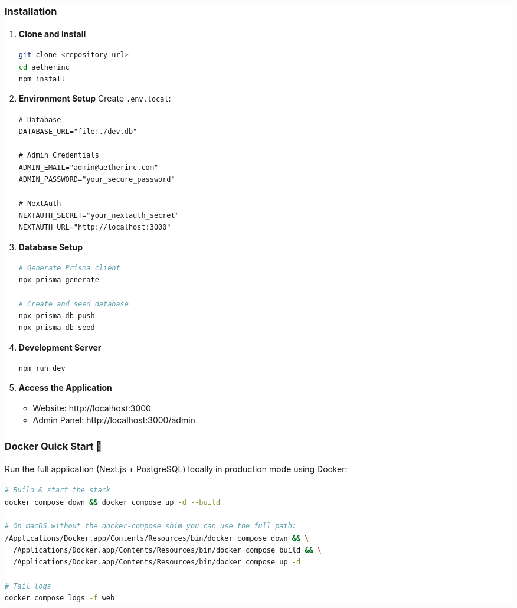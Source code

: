 ### Installation

1. **Clone and Install**
   ```bash
   git clone <repository-url>
   cd aetherinc
   npm install
   ```

2. **Environment Setup**
   Create `.env.local`:
   ```env
   # Database
   DATABASE_URL="file:./dev.db"
   
   # Admin Credentials
   ADMIN_EMAIL="admin@aetherinc.com"
   ADMIN_PASSWORD="your_secure_password"
   
   # NextAuth
   NEXTAUTH_SECRET="your_nextauth_secret"
   NEXTAUTH_URL="http://localhost:3000"
   ```

3. **Database Setup**
   ```bash
   # Generate Prisma client
   npx prisma generate
   
   # Create and seed database
   npx prisma db push
   npx prisma db seed
   ```

4. **Development Server**
   ```bash
   npm run dev
   ```

5. **Access the Application**
   - Website: http://localhost:3000
   - Admin Panel: http://localhost:3000/admin

### Docker Quick Start 🚢

Run the full application (Next.js + PostgreSQL) locally in production mode using Docker:

```bash
# Build & start the stack
docker compose down && docker compose up -d --build

# On macOS without the docker-compose shim you can use the full path:
/Applications/Docker.app/Contents/Resources/bin/docker compose down && \
  /Applications/Docker.app/Contents/Resources/bin/docker compose build && \
  /Applications/Docker.app/Contents/Resources/bin/docker compose up -d

# Tail logs
docker compose logs -f web
```
